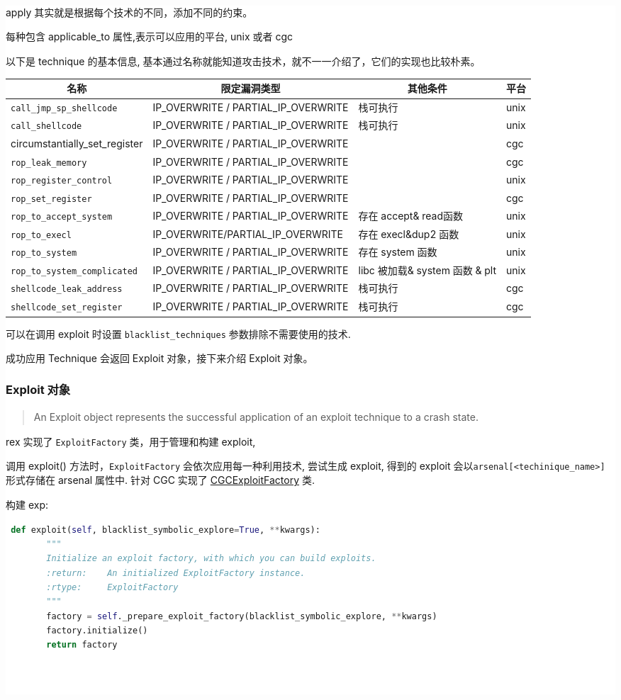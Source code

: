 apply 其实就是根据每个技术的不同，添加不同的约束。



每种包含  applicable_to  属性,表示可以应用的平台, unix 或者 cgc

以下是 technique 的基本信息, 基本通过名称就能知道攻击技术，就不一一介绍了，它们的实现也比较朴素。

| 名称                          | 限定漏洞类型                        | 其他条件                       | 平台 |
| ----------------------------- | ----------------------------------- | ------------------------------ | ---- |
| `call_jmp_sp_shellcode`       | IP_OVERWRITE / PARTIAL_IP_OVERWRITE | 栈可执行                       | unix |
| `call_shellcode`              | IP_OVERWRITE / PARTIAL_IP_OVERWRITE | 栈可执行                       | unix |
| circumstantially_set_register | IP_OVERWRITE / PARTIAL_IP_OVERWRITE |                                | cgc  |
| `rop_leak_memory`             | IP_OVERWRITE / PARTIAL_IP_OVERWRITE |                                | cgc  |
| `rop_register_control`        | IP_OVERWRITE / PARTIAL_IP_OVERWRITE |                                | unix |
| `rop_set_register`            | IP_OVERWRITE / PARTIAL_IP_OVERWRITE |                                | cgc  |
| `rop_to_accept_system`        | IP_OVERWRITE / PARTIAL_IP_OVERWRITE | 存在 accept& read函数          | unix |
| `rop_to_execl`                | IP_OVERWRITE/PARTIAL_IP_OVERWRITE   | 存在 execl&dup2 函数           | unix |
| `rop_to_system`               | IP_OVERWRITE / PARTIAL_IP_OVERWRITE | 存在 system 函数               | unix |
| `rop_to_system_complicated`   | IP_OVERWRITE / PARTIAL_IP_OVERWRITE | libc 被加载& system 函数 & plt | unix |
| `shellcode_leak_address`      | IP_OVERWRITE / PARTIAL_IP_OVERWRITE | 栈可执行                       | cgc  |
| `shellcode_set_register`      | IP_OVERWRITE / PARTIAL_IP_OVERWRITE | 栈可执行                       | cgc  |

可以在调用 exploit 时设置  `blacklist_techniques`  参数排除不需要使用的技术. 

成功应用 Technique 会返回 Exploit 对象，接下来介绍 Exploit 对象。

### Exploit  对象

> An Exploit object represents the successful application of an exploit technique to a crash state. 

rex 实现了 `ExploitFactory`  类，用于管理和构建 exploit, 

调用 exploit() 方法时，`ExploitFactory`  会依次应用每一种利用技术, 尝试生成 exploit, 得到的  exploit  会以`arsenal[<techinique_name>]`  形式存储在 arsenal 属性中. 针对 CGC 实现了  [CGCExploitFactory]( https://github.com/angr/rex/blob/0df09e0bc0a8a64b876ce366e3202998bd58b8f0/rex/exploit/cgc_exploit_factory.py#L8 ) 类.

构建 exp:

```python
 def exploit(self, blacklist_symbolic_explore=True, **kwargs):
        """
        Initialize an exploit factory, with which you can build exploits.
        :return:    An initialized ExploitFactory instance.
        :rtype:     ExploitFactory
        """
        factory = self._prepare_exploit_factory(blacklist_symbolic_explore, **kwargs)
        factory.initialize()
        return factory
    
    
    
```
